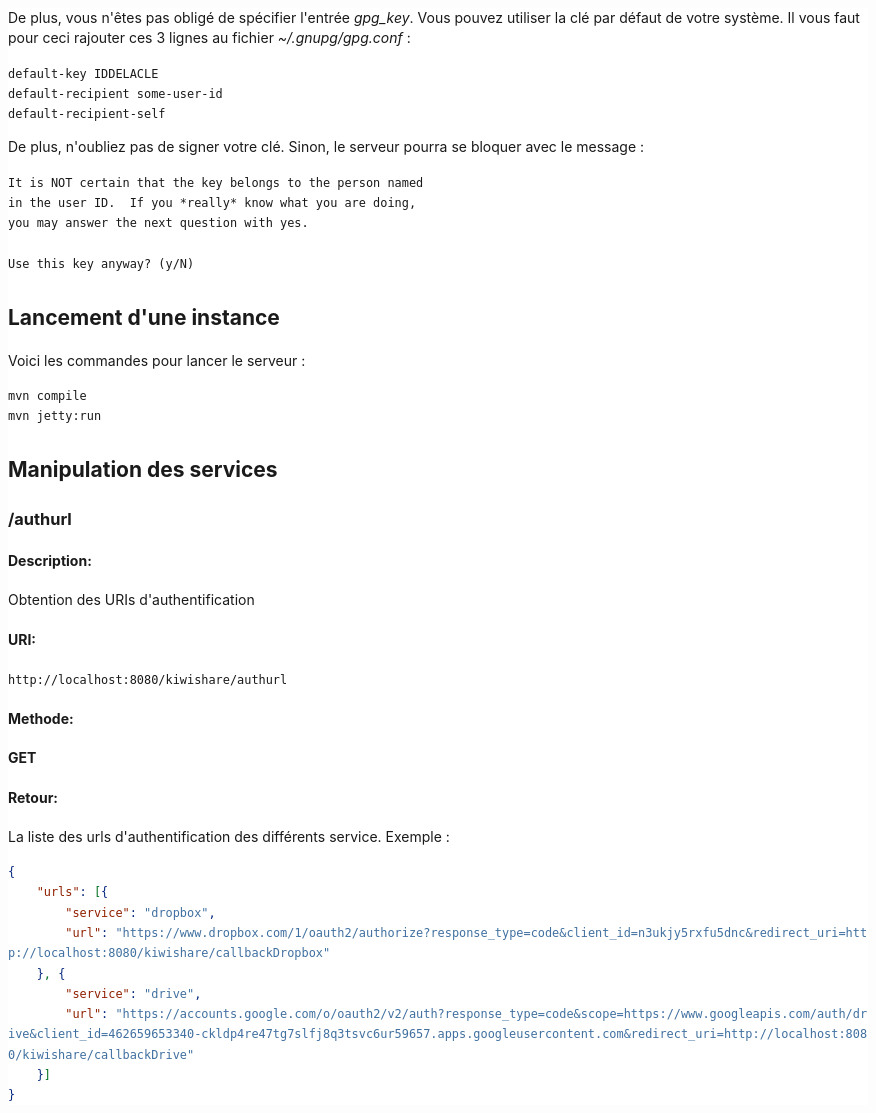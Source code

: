 De plus, vous n'êtes pas obligé de spécifier l'entrée _gpg_key_. Vous pouvez utiliser la clé par défaut de votre système. Il vous faut pour ceci rajouter ces 3 lignes au fichier _~/.gnupg/gpg.conf_ :

```bash
default-key IDDELACLE
default-recipient some-user-id
default-recipient-self
```

De plus, n'oubliez pas de signer votre clé. Sinon, le serveur pourra se bloquer avec le message :

```
It is NOT certain that the key belongs to the person named
in the user ID.  If you *really* know what you are doing,
you may answer the next question with yes.

Use this key anyway? (y/N)
```

## Lancement d'une instance

Voici les commandes pour lancer le serveur :

```bash
mvn compile
mvn jetty:run
```

## Manipulation des services

### /authurl

#### Description:

Obtention des URIs d'authentification

#### URI:

`http://localhost:8080/kiwishare/authurl`

#### Methode:

**GET**

#### Retour:

La liste des urls d'authentification des différents service. Exemple :

```json
{
    "urls": [{
        "service": "dropbox",
        "url": "https://www.dropbox.com/1/oauth2/authorize?response_type=code&client_id=n3ukjy5rxfu5dnc&redirect_uri=http://localhost:8080/kiwishare/callbackDropbox"
    }, {
        "service": "drive",
        "url": "https://accounts.google.com/o/oauth2/v2/auth?response_type=code&scope=https://www.googleapis.com/auth/drive&client_id=462659653340-ckldp4re47tg7slfj8q3tsvc6ur59657.apps.googleusercontent.com&redirect_uri=http://localhost:8080/kiwishare/callbackDrive"
    }]
}
```
